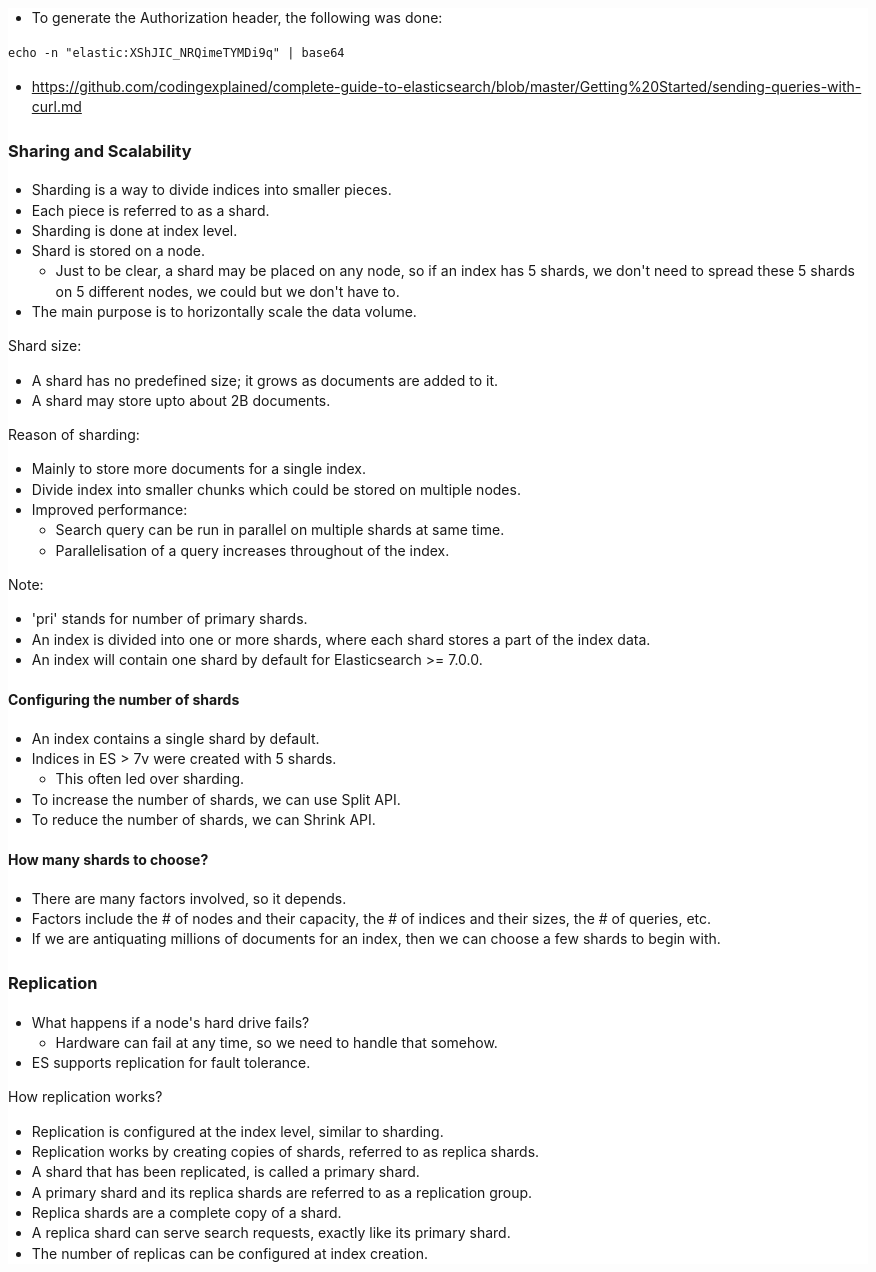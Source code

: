- To generate the Authorization header, the following was done:
```
echo -n "elastic:XShJIC_NRQimeTYMDi9q" | base64
```
- https://github.com/codingexplained/complete-guide-to-elasticsearch/blob/master/Getting%20Started/sending-queries-with-curl.md

### Sharing and Scalability
- Sharding is a way to divide indices into smaller pieces.
- Each piece is referred to as a shard.
- Sharding is done at index level.
- Shard is stored on a node.
  - Just to be clear, a shard may be placed on any node, so if an index has 5 shards, we don't need to spread these 5 shards on 5 different nodes, we could but we don't have to.
- The main purpose is to horizontally scale the data volume.

Shard size:
- A shard has no predefined size; it grows as documents are added to it.
- A shard may store upto about 2B documents.

Reason of sharding:
- Mainly to store more documents for a single index.
- Divide index into smaller chunks which could be stored on multiple nodes.
- Improved performance:
  - Search query can be run in parallel on multiple shards at same time.
  - Parallelisation of a query increases throughout of the index.

Note:
- 'pri' stands for number of primary shards.
- An index is divided into one or more shards, where each shard stores a part of the index data.
- An index will contain one shard by default for Elasticsearch >= 7.0.0.

#### Configuring the number of shards
- An index contains a single shard by default.
- Indices in ES > 7v were created with 5 shards.
  - This often led over sharding.
- To increase the number of shards, we can use Split API.
- To reduce the number of shards, we can Shrink API.

#### How many shards to choose?
- There are many factors involved, so it depends.
- Factors include the # of nodes and their capacity, the # of indices and their sizes, the # of queries, etc.
- If we are antiquating millions of documents for an index, then we can choose a few shards to begin with.

### Replication
- What happens if a node's hard drive fails?
  - Hardware can fail at any time, so we need to handle that somehow.
- ES supports replication for fault tolerance.

How replication works?
- Replication is configured at the index level, similar to sharding.
- Replication works by creating copies of shards, referred to as replica shards.
- A shard that has been replicated, is called a primary shard.
- A primary shard and its replica shards are referred to as a replication group.
- Replica shards are a complete copy of a shard.
- A replica shard can serve search requests, exactly like its primary shard.
- The number of replicas can be configured at index creation.
